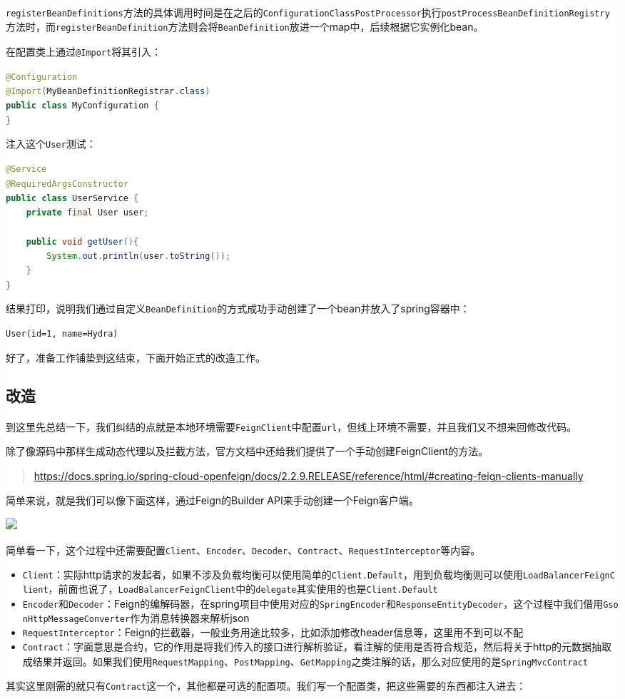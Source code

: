 `registerBeanDefinitions`方法的具体调用时间是在之后的`ConfigurationClassPostProcessor`执行`postProcessBeanDefinitionRegistry`方法时，而`registerBeanDefinition`方法则会将`BeanDefinition`放进一个map中，后续根据它实例化bean。

在配置类上通过`@Import`将其引入：

```java
@Configuration
@Import(MyBeanDefinitionRegistrar.class)
public class MyConfiguration {
}
```

注入这个`User`测试：

```java
@Service
@RequiredArgsConstructor
public class UserService {
    private final User user;

    public void getUser(){
        System.out.println(user.toString());
    }
}
```

结果打印，说明我们通过自定义`BeanDefinition`的方式成功手动创建了一个bean并放入了spring容器中：

```properties
User(id=1, name=Hydra)
```

好了，准备工作铺垫到这结束，下面开始正式的改造工作。

## 改造

到这里先总结一下，我们纠结的点就是本地环境需要`FeignClient`中配置`url`，但线上环境不需要，并且我们又不想来回修改代码。

除了像源码中那样生成动态代理以及拦截方法，官方文档中还给我们提供了一个手动创建FeignClient的方法。

> <https://docs.spring.io/spring-cloud-openfeign/docs/2.2.9.RELEASE/reference/html/#creating-feign-clients-manually>

简单来说，就是我们可以像下面这样，通过Feign的Builder API来手动创建一个Feign客户端。

![](https://p3-juejin.byteimg.com/tos-cn-i-k3u1fbpfcp/f1f16639613f4623820171e321c34b35~tplv-k3u1fbpfcp-zoom-1.image)

简单看一下，这个过程中还需要配置`Client`、`Encoder`、`Decoder`、`Contract`、`RequestInterceptor`等内容。

*   `Client`：实际http请求的发起者，如果不涉及负载均衡可以使用简单的`Client.Default`，用到负载均衡则可以使用`LoadBalancerFeignClient`，前面也说了，`LoadBalancerFeignClient`中的`delegate`其实使用的也是`Client.Default`
*   `Encoder`和`Decoder`：Feign的编解码器，在spring项目中使用对应的`SpringEncoder`和`ResponseEntityDecoder`，这个过程中我们借用`GsonHttpMessageConverter`作为消息转换器来解析json
*   `RequestInterceptor`：Feign的拦截器，一般业务用途比较多，比如添加修改header信息等，这里用不到可以不配
*   `Contract`：字面意思是合约，它的作用是将我们传入的接口进行解析验证，看注解的使用是否符合规范，然后将关于http的元数据抽取成结果并返回。如果我们使用`RequestMapping`、`PostMapping`、`GetMapping`之类注解的话，那么对应使用的是`SpringMvcContract`

其实这里刚需的就只有`Contract`这一个，其他都是可选的配置项。我们写一个配置类，把这些需要的东西都注入进去：
